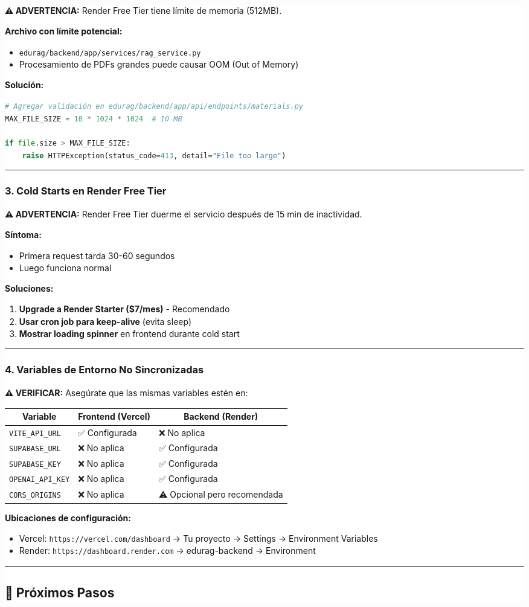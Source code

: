 **⚠️ ADVERTENCIA:** Render Free Tier tiene límite de memoria (512MB).

**Archivo con límite potencial:**
- `edurag/backend/app/services/rag_service.py`
- Procesamiento de PDFs grandes puede causar OOM (Out of Memory)

**Solución:**
```python
# Agregar validación en edurag/backend/app/api/endpoints/materials.py
MAX_FILE_SIZE = 10 * 1024 * 1024  # 10 MB

if file.size > MAX_FILE_SIZE:
    raise HTTPException(status_code=413, detail="File too large")
```

---

### 3. Cold Starts en Render Free Tier

**⚠️ ADVERTENCIA:** Render Free Tier duerme el servicio después de 15 min de inactividad.

**Síntoma:**
- Primera request tarda 30-60 segundos
- Luego funciona normal

**Soluciones:**
1. **Upgrade a Render Starter ($7/mes)** - Recomendado
2. **Usar cron job para keep-alive** (evita sleep)
3. **Mostrar loading spinner** en frontend durante cold start

---

### 4. Variables de Entorno No Sincronizadas

**⚠️ VERIFICAR:** Asegúrate que las mismas variables estén en:

| Variable | Frontend (Vercel) | Backend (Render) |
|----------|-------------------|------------------|
| `VITE_API_URL` | ✅ Configurada | ❌ No aplica |
| `SUPABASE_URL` | ❌ No aplica | ✅ Configurada |
| `SUPABASE_KEY` | ❌ No aplica | ✅ Configurada |
| `OPENAI_API_KEY` | ❌ No aplica | ✅ Configurada |
| `CORS_ORIGINS` | ❌ No aplica | ⚠️ Opcional pero recomendada |

**Ubicaciones de configuración:**
- Vercel: `https://vercel.com/dashboard` → Tu proyecto → Settings → Environment Variables
- Render: `https://dashboard.render.com` → edurag-backend → Environment

---

## 🎯 Próximos Pasos
